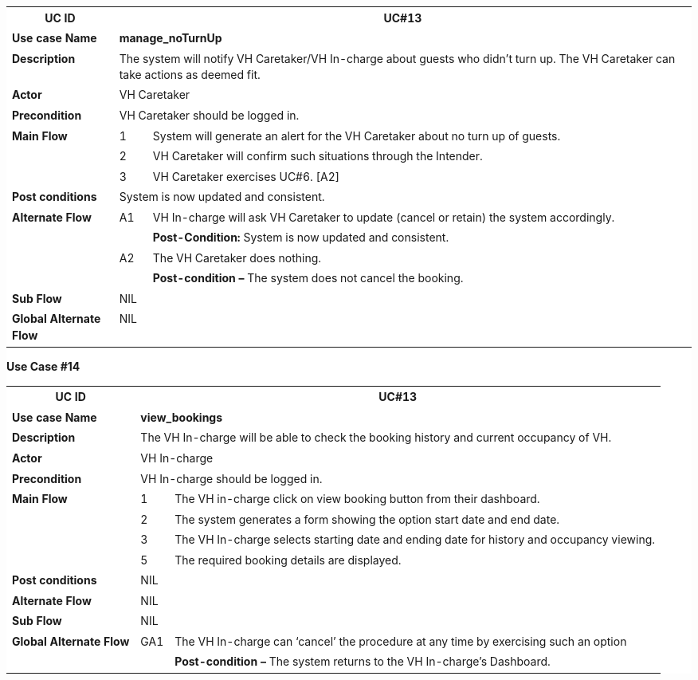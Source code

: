 

<table><tr><th colspan="1" valign="top"><b>UC ID</b></th><th colspan="2" valign="top">UC#13</th></tr>
<tr><td colspan="1" valign="top"><b>Use case Name</b></td><td colspan="2" valign="top"><b>manage_noTurnUp</b></td></tr>
<tr><td colspan="1" valign="top"><b>Description</b></td><td colspan="2" valign="top">The system will notify VH Caretaker/VH In-charge about guests who didn’t turn up. The VH Caretaker can take actions as deemed fit.</td></tr>
<tr><td colspan="1" valign="top"><b>Actor</b></td><td colspan="2" valign="top">VH Caretaker</td></tr>
<tr><td colspan="1"><b>Precondition</b></td><td colspan="2">VH Caretaker should be logged in.</td></tr>
<tr><td colspan="1" rowspan="3" valign="top"><b>Main Flow</b></td><td colspan="1" valign="top">1</td><td colspan="1" valign="top">System will generate an alert for the VH Caretaker about no turn up of guests.</td></tr>
<tr><td colspan="1" valign="top">2</td><td colspan="1" valign="top">VH Caretaker will confirm such situations through the Intender.</td></tr>
<tr><td colspan="1" valign="top">3</td><td colspan="1" valign="top">VH Caretaker exercises UC#6. [A2]</td></tr>
<tr><td colspan="1" valign="top"><b>Post conditions</b></td><td colspan="2" valign="top">System is now updated and consistent.</td></tr>
<tr><td colspan="1" rowspan="4" valign="top"><b>Alternate Flow</b></td><td colspan="1">A1</td><td colspan="1">VH In-charge will ask VH Caretaker to update (cancel or retain) the system accordingly.</td></tr>
<tr><td colspan="1"></td><td colspan="1"><b>Post-Condition:</b> System is now updated and consistent.</td></tr>
<tr><td colspan="1" valign="top">A2</td><td colspan="1" valign="top">The VH Caretaker does nothing.</td></tr>
<tr><td colspan="1"></td><td colspan="1"><b>Post-condition –</b> The system does not cancel the booking.</td></tr>
<tr><td colspan="1" valign="top"><b>Sub Flow</b></td><td colspan="2" valign="top">NIL</td></tr>
<tr><td colspan="1" valign="top"><b>Global Alternate Flow</b></td><td colspan="2" valign="top">NIL</td></tr>
</table>

**Use Case #14**



<table><tr><th colspan="1" valign="top"><b>UC ID</b></th><th colspan="2" valign="top">UC#13</th></tr>
<tr><td colspan="1" valign="top"><b>Use case Name</b></td><td colspan="2" valign="top"><b>view_bookings</b></td></tr>
<tr><td colspan="1" valign="top"><b>Description</b></td><td colspan="2" valign="top">The VH In-charge will be able to check the booking history and current occupancy of VH.</td></tr>
<tr><td colspan="1" valign="top"><b>Actor</b></td><td colspan="2" valign="top">VH In-charge</td></tr>
<tr><td colspan="1" valign="top"><b>Precondition</b></td><td colspan="2" valign="top">VH In-charge should be logged in.</td></tr>
<tr><td colspan="1" rowspan="4" valign="top"><b>Main Flow</b></td><td colspan="1">1</td><td colspan="1">The VH in-charge click on view booking button from their dashboard.</td></tr>
<tr><td colspan="1" valign="top">2</td><td colspan="1" valign="top">The system generates a form showing the option start date and end date.</td></tr>
<tr><td colspan="1" valign="top">3</td><td colspan="1" valign="top">The VH In-charge selects starting date and ending date for history and occupancy viewing.</td></tr>
<tr><td colspan="1">5</td><td colspan="1">The required booking details are displayed.</td></tr>
<tr><td colspan="1"><b>Post conditions</b></td><td colspan="2" valign="top">NIL</td></tr>
<tr><td colspan="1" valign="top"><b>Alternate Flow</b></td><td colspan="2" valign="top">NIL</td></tr>
<tr><td colspan="1" valign="top"><b>Sub Flow</b></td><td colspan="2" valign="top">NIL</td></tr>
<tr><td colspan="1" rowspan="2" valign="top"><b>Global Alternate Flow</b></td><td colspan="1" valign="top">GA1</td><td colspan="1" valign="top">The VH In-charge can ‘cancel’ the procedure at any time by exercising such an option</td></tr>
<tr><td colspan="1"></td><td colspan="1" valign="top"><b>Post-condition –</b> The system returns to the VH In-charge’s Dashboard.</td></tr>